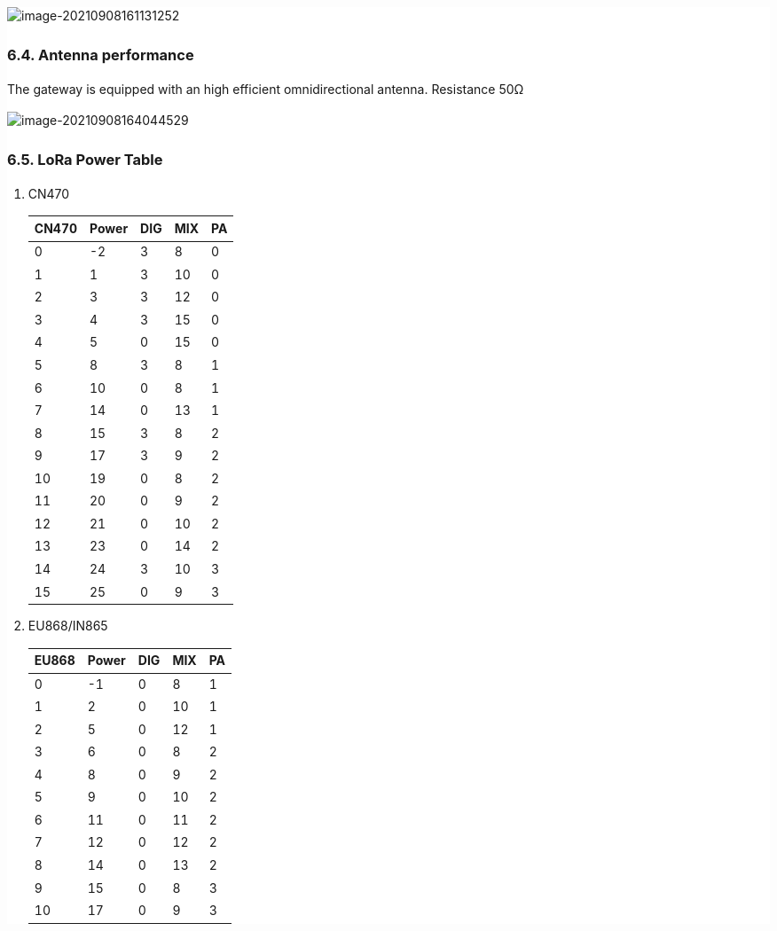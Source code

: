    ![image-20210908161131252](https://risinghf-wiki.oss-cn-shenzhen.aliyuncs.com/upload/img/c4f9d1a9123ec7219d080a53ed548fc9.png)

### 6.4. Antenna performance

The gateway is equipped with an high efficient omnidirectional antenna. Resistance 50Ω

![image-20210908164044529](https://risinghf-wiki.oss-cn-shenzhen.aliyuncs.com/upload/img/c5ed6ea51d65d245d7dab357e14f1c83.png)

### 6.5. LoRa Power Table

1. CN470

   | CN470 | Power | DIG  | MIX  | PA   |
   | ----- | ----- | ---- | ---- | ---- |
   | 0     | -2    | 3    | 8    | 0    |
   | 1     | 1     | 3    | 10   | 0    |
   | 2     | 3     | 3    | 12   | 0    |
   | 3     | 4     | 3    | 15   | 0    |
   | 4     | 5     | 0    | 15   | 0    |
   | 5     | 8     | 3    | 8    | 1    |
   | 6     | 10    | 0    | 8    | 1    |
   | 7     | 14    | 0    | 13   | 1    |
   | 8     | 15    | 3    | 8    | 2    |
   | 9     | 17    | 3    | 9    | 2    |
   | 10    | 19    | 0    | 8    | 2    |
   | 11    | 20    | 0    | 9    | 2    |
   | 12    | 21    | 0    | 10   | 2    |
   | 13    | 23    | 0    | 14   | 2    |
   | 14    | 24    | 3    | 10   | 3    |
   | 15    | 25    | 0    | 9    | 3    |

2. EU868/IN865

   | EU868 | Power | DIG  | MIX  | PA   |
   | ----- | ----- | ---- | ---- | ---- |
   | 0     | -1    | 0    | 8    | 1    |
   | 1     | 2     | 0    | 10   | 1    |
   | 2     | 5     | 0    | 12   | 1    |
   | 3     | 6     | 0    | 8    | 2    |
   | 4     | 8     | 0    | 9    | 2    |
   | 5     | 9     | 0    | 10   | 2    |
   | 6     | 11    | 0    | 11   | 2    |
   | 7     | 12    | 0    | 12   | 2    |
   | 8     | 14    | 0    | 13   | 2    |
   | 9     | 15    | 0    | 8    | 3    |
   | 10    | 17    | 0    | 9    | 3    |